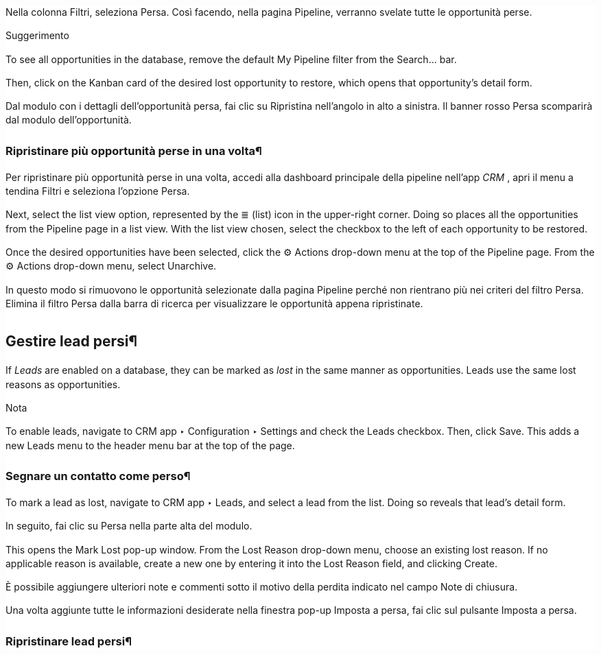Nella colonna Filtri, seleziona Persa. Così facendo, nella pagina Pipeline, verranno svelate tutte le opportunità perse.

Suggerimento

To see all opportunities in the database, remove the default My Pipeline filter from the Search… bar.

Then, click on the Kanban card of the desired lost opportunity to restore, which opens that opportunity’s detail form.

Dal modulo con i dettagli dell’opportunità persa, fai clic su Ripristina nell’angolo in alto a sinistra. Il banner rosso Persa scomparirà dal modulo dell’opportunità.

### Ripristinare più opportunità perse in una volta¶

Per ripristinare più opportunità perse in una volta, accedi alla dashboard principale della pipeline nell’app _CRM_ , apri il menu a tendina Filtri e seleziona l’opzione Persa.

Next, select the list view option, represented by the ≣ (list) icon in the upper-right corner. Doing so places all the opportunities from the Pipeline page in a list view. With the list view chosen, select the checkbox to the left of each opportunity to be restored.

Once the desired opportunities have been selected, click the ⚙️ Actions drop-down menu at the top of the Pipeline page. From the ⚙️ Actions drop-down menu, select Unarchive.

In questo modo si rimuovono le opportunità selezionate dalla pagina Pipeline perché non rientrano più nei criteri del filtro Persa. Elimina il filtro Persa dalla barra di ricerca per visualizzare le opportunità appena ripristinate.

## Gestire lead persi¶

If _Leads_ are enabled on a database, they can be marked as _lost_ in the same manner as opportunities. Leads use the same lost reasons as opportunities.

Nota

To enable leads, navigate to CRM app ‣ Configuration ‣ Settings and check the Leads checkbox. Then, click Save. This adds a new Leads menu to the header menu bar at the top of the page.

### Segnare un contatto come perso¶

To mark a lead as lost, navigate to CRM app ‣ Leads, and select a lead from the list. Doing so reveals that lead’s detail form.

In seguito, fai clic su Persa nella parte alta del modulo.

This opens the Mark Lost pop-up window. From the Lost Reason drop-down menu, choose an existing lost reason. If no applicable reason is available, create a new one by entering it into the Lost Reason field, and clicking Create.

È possibile aggiungere ulteriori note e commenti sotto il motivo della perdita indicato nel campo Note di chiusura.

Una volta aggiunte tutte le informazioni desiderate nella finestra pop-up Imposta a persa, fai clic sul pulsante Imposta a persa.

### Ripristinare lead persi¶
